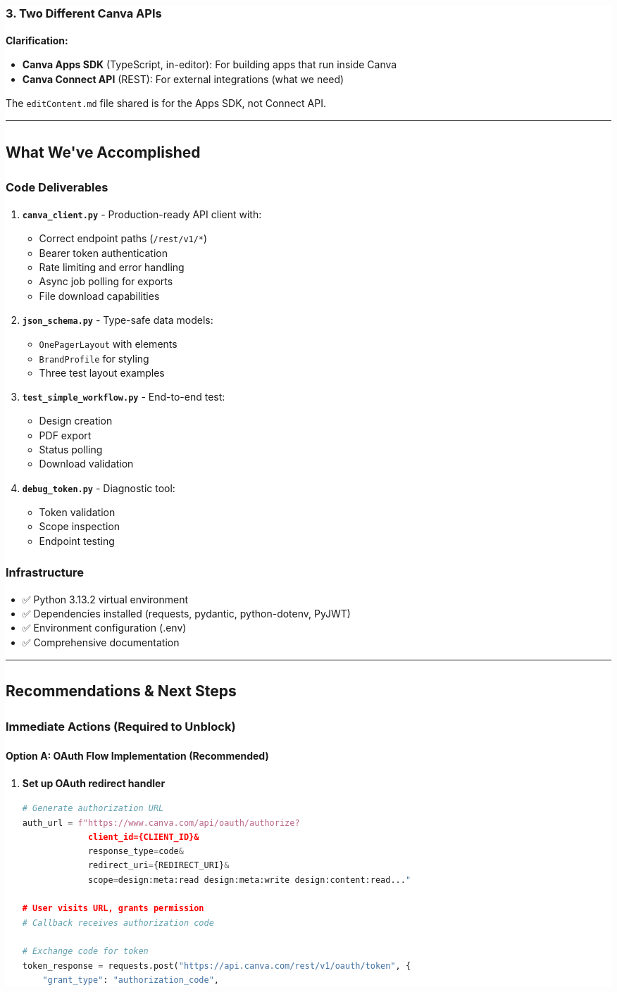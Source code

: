 ### 3. Two Different Canva APIs
**Clarification:**
- **Canva Apps SDK** (TypeScript, in-editor): For building apps that run inside Canva
- **Canva Connect API** (REST): For external integrations (what we need)

The `editContent.md` file shared is for the Apps SDK, not Connect API.

---

## What We've Accomplished

### Code Deliverables
1. **`canva_client.py`** - Production-ready API client with:
   - Correct endpoint paths (`/rest/v1/*`)
   - Bearer token authentication  
   - Rate limiting and error handling
   - Async job polling for exports
   - File download capabilities

2. **`json_schema.py`** - Type-safe data models:
   - `OnePagerLayout` with elements
   - `BrandProfile` for styling
   - Three test layout examples

3. **`test_simple_workflow.py`** - End-to-end test:
   - Design creation
   - PDF export
   - Status polling
   - Download validation

4. **`debug_token.py`** - Diagnostic tool:
   - Token validation
   - Scope inspection
   - Endpoint testing

### Infrastructure
- ✅ Python 3.13.2 virtual environment
- ✅ Dependencies installed (requests, pydantic, python-dotenv, PyJWT)
- ✅ Environment configuration (.env)
- ✅ Comprehensive documentation

---

## Recommendations & Next Steps

### Immediate Actions (Required to Unblock)

#### Option A: OAuth Flow Implementation (Recommended)
1. **Set up OAuth redirect handler**
   ```python
   # Generate authorization URL
   auth_url = f"https://www.canva.com/api/oauth/authorize?
                client_id={CLIENT_ID}&
                response_type=code&
                redirect_uri={REDIRECT_URI}&
                scope=design:meta:read design:meta:write design:content:read..."
   
   # User visits URL, grants permission
   # Callback receives authorization code
   
   # Exchange code for token
   token_response = requests.post("https://api.canva.com/rest/v1/oauth/token", {
       "grant_type": "authorization_code",
   ```